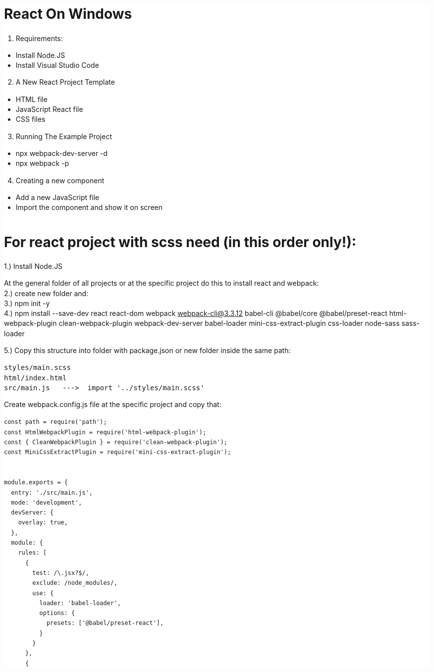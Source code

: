 # React On Windows

1. Requirements:
  - Install Node.JS
  - Install Visual Studio Code

2. A New React Project Template
  - HTML file
  - JavaScript React file
  - CSS files

3. Running The Example Project
  - npx webpack-dev-server -d
  - npx webpack -p

4. Creating a new component
  - Add a new JavaScript file
  - Import the component and show it on screen

# For react project with scss need (in this order only!):

1.) Install Node.JS

At the general folder of all projects or at the specific project do this to install react and webpack:</br>
2.) create new folder and:</br>
3.) npm init -y</br>
4.) npm install --save-dev react react-dom webpack webpack-cli@3.3.12 babel-cli @babel/core @babel/preset-react html-webpack-plugin clean-webpack-plugin webpack-dev-server babel-loader mini-css-extract-plugin css-loader node-sass sass-loader

5.) Copy this structure into folder with package.json or new folder inside the same path:</br>
<pre>
styles/main.scss
html/index.html
src/main.js   --->  import '../styles/main.scss'
</pre>
Create webpack.config.js file at the specific project and copy that:
```JS
const path = require('path');
const HtmlWebpackPlugin = require('html-webpack-plugin');
const { CleanWebpackPlugin } = require('clean-webpack-plugin');
const MiniCssExtractPlugin = require('mini-css-extract-plugin');


module.exports = {
  entry: './src/main.js',
  mode: 'development',
  devServer: {
    overlay: true,
  },
  module: {
    rules: [      
      {
        test: /\.jsx?$/,
        exclude: /node_modules/,
        use: {
          loader: 'babel-loader',
          options: {
            presets: ['@babel/preset-react'],
          }
        }
      },
      {
```